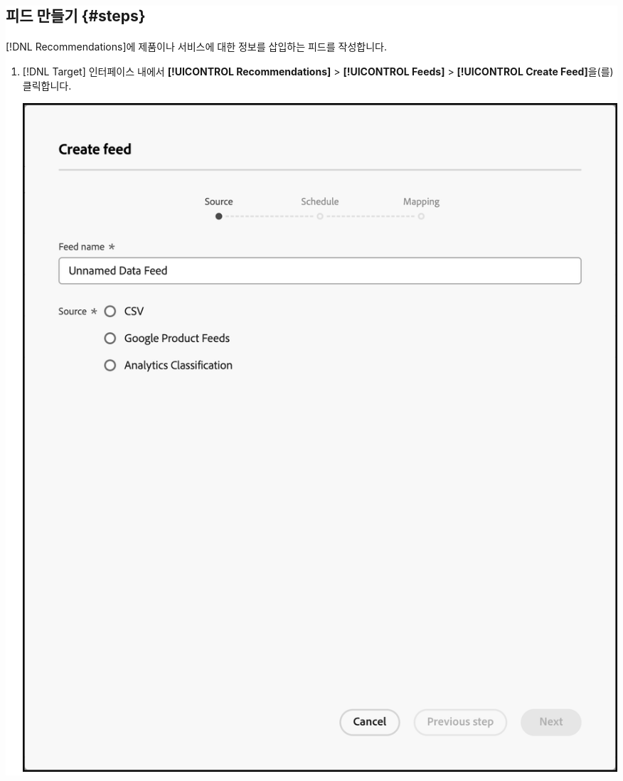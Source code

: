 ## 피드 만들기 {#steps}

[!DNL Recommendations]에 제품이나 서비스에 대한 정보를 삽입하는 피드를 작성합니다.

1. [!DNL Target] 인터페이스 내에서 **[!UICONTROL Recommendations]** > **[!UICONTROL Feeds]** > **[!UICONTROL Create Feed]**&#x200B;을(를) 클릭합니다.

   ![피드 만들기 대화 상자](assets/CreateFeed.png)
